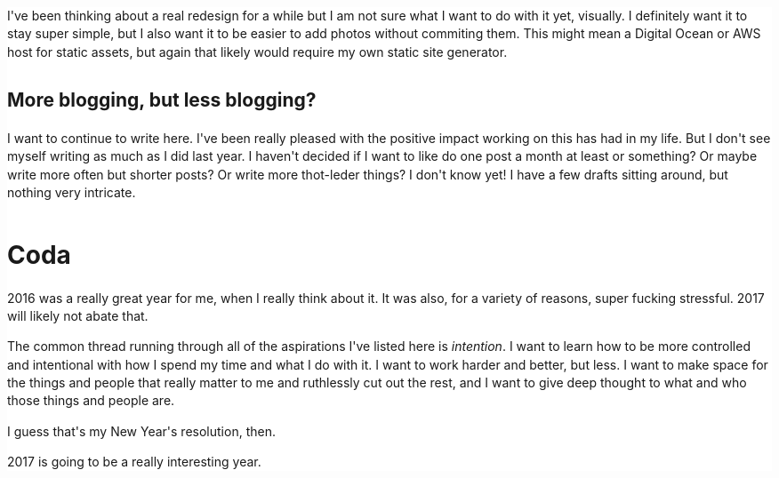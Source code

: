 I've been thinking about a real redesign for a while but I am not sure what I
want to do with it yet, visually. I definitely want it to stay super simple,
but I also want it to be easier to add photos without commiting them. This
might mean a Digital Ocean or AWS host for static assets, but again that likely
would require my own static site generator.

More blogging, but less blogging?
---------------------

I want to continue to write here. I've been really pleased with the positive
impact working on this has had in my life. But I don't see myself writing as
much as I did last year. I haven't decided if I want to like do one post a
month at least or something? Or maybe write more often but shorter posts? Or
write more thot-leder things? I don't know yet! I have a few drafts sitting
around, but nothing very intricate.

Coda
====

2016 was a really great year for me, when I really think about it. It was also,
for a variety of reasons, super fucking stressful. 2017 will likely not abate
that.

The common thread running through all of the aspirations I've listed here is
_intention_. I want to learn how to be more controlled and intentional with how
I spend my time and what I do with it. I want to work harder and better, but
less. I want to make space for the things and people that really matter to me
and ruthlessly cut out the rest, and I want to give deep thought to what and
who those things and people are.

I guess that's my New Year's resolution, then.

2017 is going to be a really interesting year.
